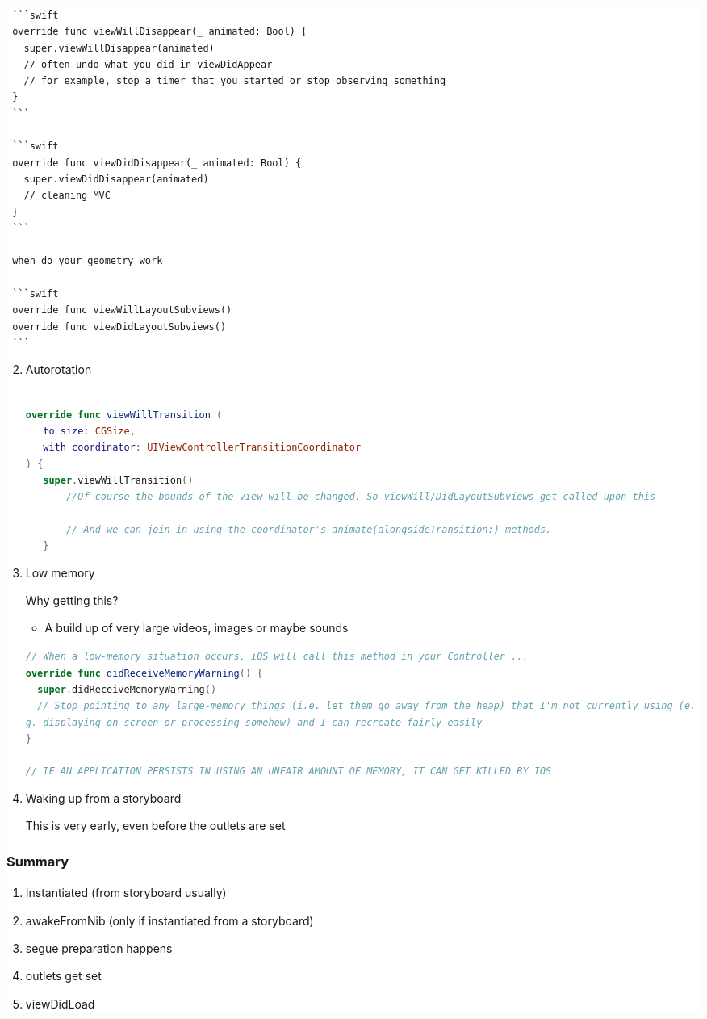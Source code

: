      ```swift
     override func viewWillDisappear(_ animated: Bool) {
       super.viewWillDisappear(animated)
       // often undo what you did in viewDidAppear
       // for example, stop a timer that you started or stop observing something
     }
     ```
     
     ```swift
     override func viewDidDisappear(_ animated: Bool) {
       super.viewDidDisappear(animated)
       // cleaning MVC
     }
     ```
     
     when do your geometry work
     
     ```swift
     override func viewWillLayoutSubviews()
     override func viewDidLayoutSubviews()
     ```

  2. Autorotation
  
     ```swift
          
     override func viewWillTransition (
     	to size: CGSize,
     	with coordinator: UIViewControllerTransitionCoordinator
     ) {
     	super.viewWillTransition()
            //Of course the bounds of the view will be changed. So viewWill/DidLayoutSubviews get called upon this
            
            // And we can join in using the coordinator's animate(alongsideTransition:) methods.
     	}
     ```
  
  3. Low memory
  
     Why getting this?
  
     - A build up of very large videos, images or maybe sounds
  
     ```swift
     // When a low-memory situation occurs, iOS will call this method in your Controller ...
     override func didReceiveMemoryWarning() {
       super.didReceiveMemoryWarning()
       // Stop pointing to any large-memory things (i.e. let them go away from the heap) that I'm not currently using (e.g. displaying on screen or processing somehow) and I can recreate fairly easily
     }
     
     // IF AN APPLICATION PERSISTS IN USING AN UNFAIR AMOUNT OF MEMORY, IT CAN GET KILLED BY IOS
     ```
  
  4. Waking up from a storyboard
  
     This is very early, even before the outlets are set
  
  ### Summary
  
  1. Instantiated (from storyboard usually)
  
  2. awakeFromNib (only if instantiated from a storyboard)
  
  3. segue preparation happens
  
  4. outlets get set
  
  5. viewDidLoad
  
